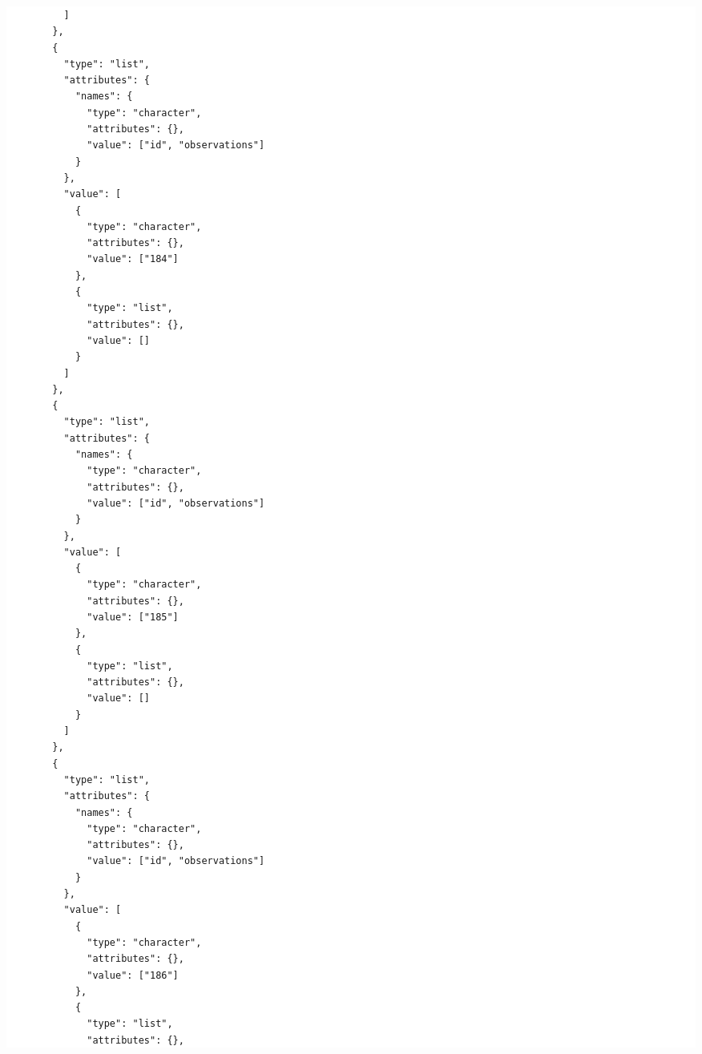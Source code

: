               ]
            },
            {
              "type": "list",
              "attributes": {
                "names": {
                  "type": "character",
                  "attributes": {},
                  "value": ["id", "observations"]
                }
              },
              "value": [
                {
                  "type": "character",
                  "attributes": {},
                  "value": ["184"]
                },
                {
                  "type": "list",
                  "attributes": {},
                  "value": []
                }
              ]
            },
            {
              "type": "list",
              "attributes": {
                "names": {
                  "type": "character",
                  "attributes": {},
                  "value": ["id", "observations"]
                }
              },
              "value": [
                {
                  "type": "character",
                  "attributes": {},
                  "value": ["185"]
                },
                {
                  "type": "list",
                  "attributes": {},
                  "value": []
                }
              ]
            },
            {
              "type": "list",
              "attributes": {
                "names": {
                  "type": "character",
                  "attributes": {},
                  "value": ["id", "observations"]
                }
              },
              "value": [
                {
                  "type": "character",
                  "attributes": {},
                  "value": ["186"]
                },
                {
                  "type": "list",
                  "attributes": {},